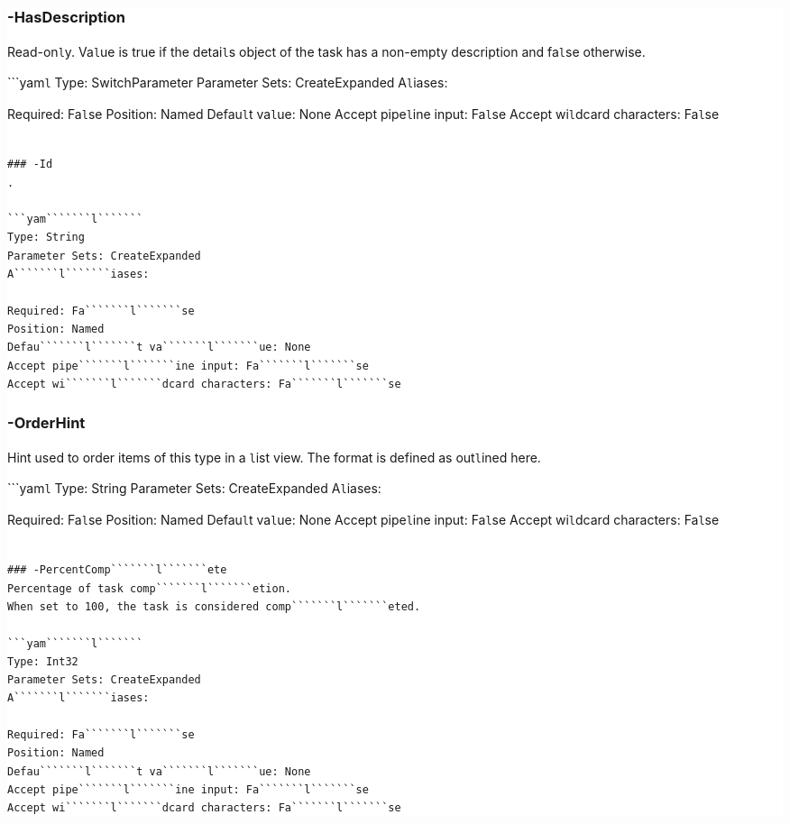 ### -HasDescription
Read-on```````l```````y.
Va```````l```````ue is true if the detai```````l```````s object of the task has a non-empty description and fa```````l```````se otherwise.

```yam```````l```````
Type: SwitchParameter
Parameter Sets: CreateExpanded
A```````l```````iases:

Required: Fa```````l```````se
Position: Named
Defau```````l```````t va```````l```````ue: None
Accept pipe```````l```````ine input: Fa```````l```````se
Accept wi```````l```````dcard characters: Fa```````l```````se
```

### -Id
.

```yam```````l```````
Type: String
Parameter Sets: CreateExpanded
A```````l```````iases:

Required: Fa```````l```````se
Position: Named
Defau```````l```````t va```````l```````ue: None
Accept pipe```````l```````ine input: Fa```````l```````se
Accept wi```````l```````dcard characters: Fa```````l```````se
```

### -OrderHint
Hint used to order items of this type in a ```````l```````ist view.
The format is defined as out```````l```````ined here.

```yam```````l```````
Type: String
Parameter Sets: CreateExpanded
A```````l```````iases:

Required: Fa```````l```````se
Position: Named
Defau```````l```````t va```````l```````ue: None
Accept pipe```````l```````ine input: Fa```````l```````se
Accept wi```````l```````dcard characters: Fa```````l```````se
```

### -PercentComp```````l```````ete
Percentage of task comp```````l```````etion.
When set to 100, the task is considered comp```````l```````eted.

```yam```````l```````
Type: Int32
Parameter Sets: CreateExpanded
A```````l```````iases:

Required: Fa```````l```````se
Position: Named
Defau```````l```````t va```````l```````ue: None
Accept pipe```````l```````ine input: Fa```````l```````se
Accept wi```````l```````dcard characters: Fa```````l```````se
```
